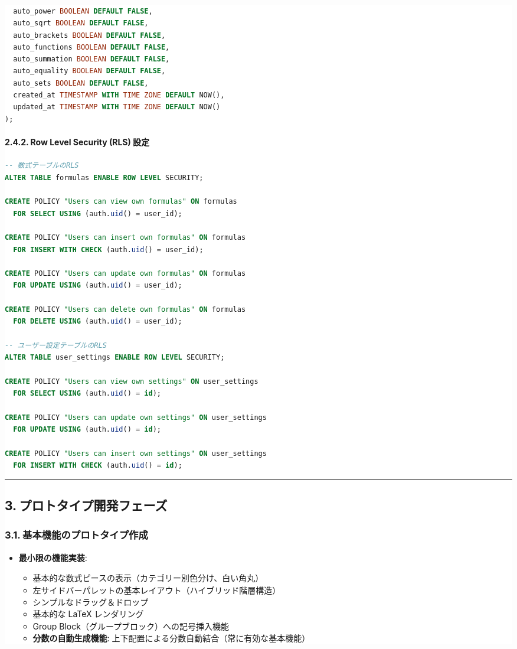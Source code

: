 ```sql
  auto_power BOOLEAN DEFAULT FALSE,
  auto_sqrt BOOLEAN DEFAULT FALSE,
  auto_brackets BOOLEAN DEFAULT FALSE,
  auto_functions BOOLEAN DEFAULT FALSE,
  auto_summation BOOLEAN DEFAULT FALSE,
  auto_equality BOOLEAN DEFAULT FALSE,
  auto_sets BOOLEAN DEFAULT FALSE,
  created_at TIMESTAMP WITH TIME ZONE DEFAULT NOW(),
  updated_at TIMESTAMP WITH TIME ZONE DEFAULT NOW()
);
```

#### 2.4.2. Row Level Security (RLS) 設定

```sql
-- 数式テーブルのRLS
ALTER TABLE formulas ENABLE ROW LEVEL SECURITY;

CREATE POLICY "Users can view own formulas" ON formulas
  FOR SELECT USING (auth.uid() = user_id);

CREATE POLICY "Users can insert own formulas" ON formulas
  FOR INSERT WITH CHECK (auth.uid() = user_id);

CREATE POLICY "Users can update own formulas" ON formulas
  FOR UPDATE USING (auth.uid() = user_id);

CREATE POLICY "Users can delete own formulas" ON formulas
  FOR DELETE USING (auth.uid() = user_id);

-- ユーザー設定テーブルのRLS
ALTER TABLE user_settings ENABLE ROW LEVEL SECURITY;

CREATE POLICY "Users can view own settings" ON user_settings
  FOR SELECT USING (auth.uid() = id);

CREATE POLICY "Users can update own settings" ON user_settings
  FOR UPDATE USING (auth.uid() = id);

CREATE POLICY "Users can insert own settings" ON user_settings
  FOR INSERT WITH CHECK (auth.uid() = id);
```

---

## 3. プロトタイプ開発フェーズ

### 3.1. 基本機能のプロトタイプ作成

-   **最小限の機能実装**:

    -   基本的な数式ピースの表示（カテゴリー別色分け、白い角丸）
    -   左サイドバーパレットの基本レイアウト（ハイブリッド階層構造）
    -   シンプルなドラッグ＆ドロップ
    -   基本的な LaTeX レンダリング
    -   Group Block（グループブロック）への記号挿入機能
    -   **分数の自動生成機能**: 上下配置による分数自動結合（常に有効な基本機能）
